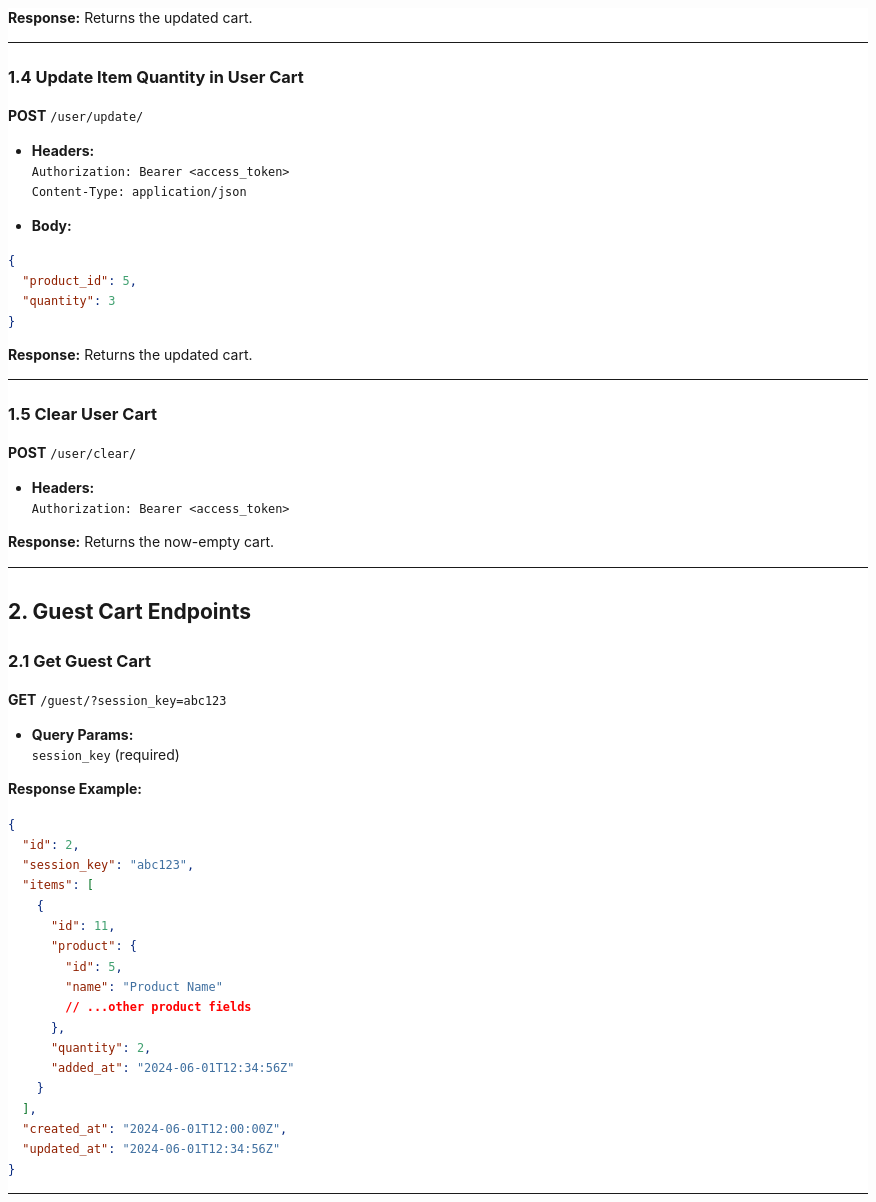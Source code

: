 **Response:** Returns the updated cart.

---

### 1.4 Update Item Quantity in User Cart

**POST** `/user/update/`

- **Headers:**  
  `Authorization: Bearer <access_token>`  
  `Content-Type: application/json`

- **Body:**
```json
{
  "product_id": 5,
  "quantity": 3
}
```

**Response:** Returns the updated cart.

---

### 1.5 Clear User Cart

**POST** `/user/clear/`

- **Headers:**  
  `Authorization: Bearer <access_token>`

**Response:** Returns the now-empty cart.

---

## 2. Guest Cart Endpoints

### 2.1 Get Guest Cart

**GET** `/guest/?session_key=abc123`

- **Query Params:**  
  `session_key` (required)

**Response Example:**
```json
{
  "id": 2,
  "session_key": "abc123",
  "items": [
    {
      "id": 11,
      "product": {
        "id": 5,
        "name": "Product Name"
        // ...other product fields
      },
      "quantity": 2,
      "added_at": "2024-06-01T12:34:56Z"
    }
  ],
  "created_at": "2024-06-01T12:00:00Z",
  "updated_at": "2024-06-01T12:34:56Z"
}
```

---